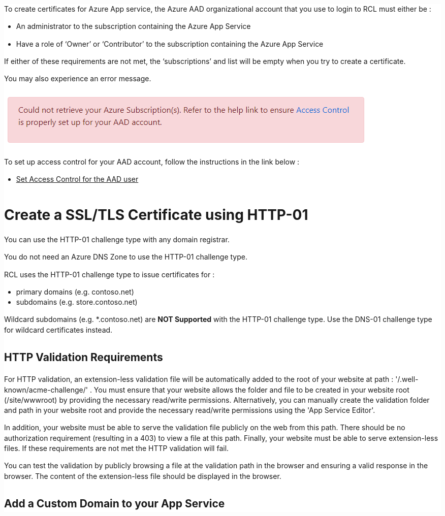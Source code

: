 To create certificates for Azure App service, the Azure AAD organizational account that you use to login to RCL must either be :

- An administrator to the subscription containing the Azure App Service

- Have a role of ‘Owner’ or ‘Contributor’ to the subscription containing the Azure App Service

If either of these requirements are not met, the ‘subscriptions’ and list will be empty when you try to create a certificate.

You may also experience an error message.

![image](../images/portal/access-control-errormsg.png)

To set up access control for your AAD account, follow the instructions in the link below :

- [Set Access Control for the AAD user](../authorization/access-control-user)

# Create a SSL/TLS Certificate using HTTP-01

You can use the HTTP-01 challenge type with any domain registrar.

You do not need an Azure DNS Zone to use the HTTP-01 challenge type.

RCL uses the HTTP-01 challenge type to issue certificates for :

- primary domains (e.g. contoso.net)
- subdomains (e.g. store.contoso.net)

Wildcard subdomains (e.g. *.contoso.net) are **NOT Supported** with the HTTP-01 challenge type. Use the DNS-01 challenge type for wildcard certificates instead.

## HTTP Validation Requirements

For HTTP validation, an extension-less validation file will be automatically added to the root of your website at path : '/.well-known/acme-challenge/' . You must ensure that your website allows the folder and file to be created in your website root (/site/wwwroot) by providing the necessary read/write permissions. Alternatively, you can manually create the validation folder and path in your website root and provide the necessary read/write permissions using the 'App Service Editor'.

In addition, your website must be able to serve the validation file publicly on the web from this path. There should be no authorization requirement (resulting in a 403) to view a file at this path. Finally, your website must be able to serve extension-less files. If these requirements are not met the HTTP validation will fail.

You can test the validation by publicly browsing a file at the validation path in the browser and ensuring a valid response in the browser. The content of the extension-less file should be displayed in the browser.

## Add a Custom Domain to your App Service
